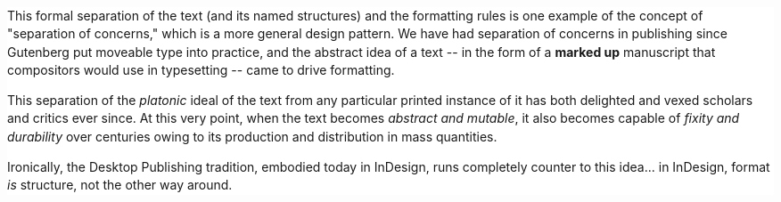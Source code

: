 This formal separation of the text (and its named structures) and the formatting rules is one example of the concept of "separation of concerns," which is a more general design pattern. We have had separation of concerns in publishing since Gutenberg put moveable type into practice, and the abstract idea of a text -- in the form of a **marked up** manuscript that compositors would use in typesetting -- came to drive formatting. 

This separation of the *platonic* ideal of the text from any particular printed instance of it has both delighted and vexed scholars and critics ever since. At this very point, when the text becomes *abstract and mutable*, it also becomes capable of *fixity and durability* over centuries owing to its production and distribution in mass quantities.

Ironically, the Desktop Publishing tradition, embodied today in InDesign, runs completely counter to this idea... in InDesign, format *is* structure, not the other way around.


